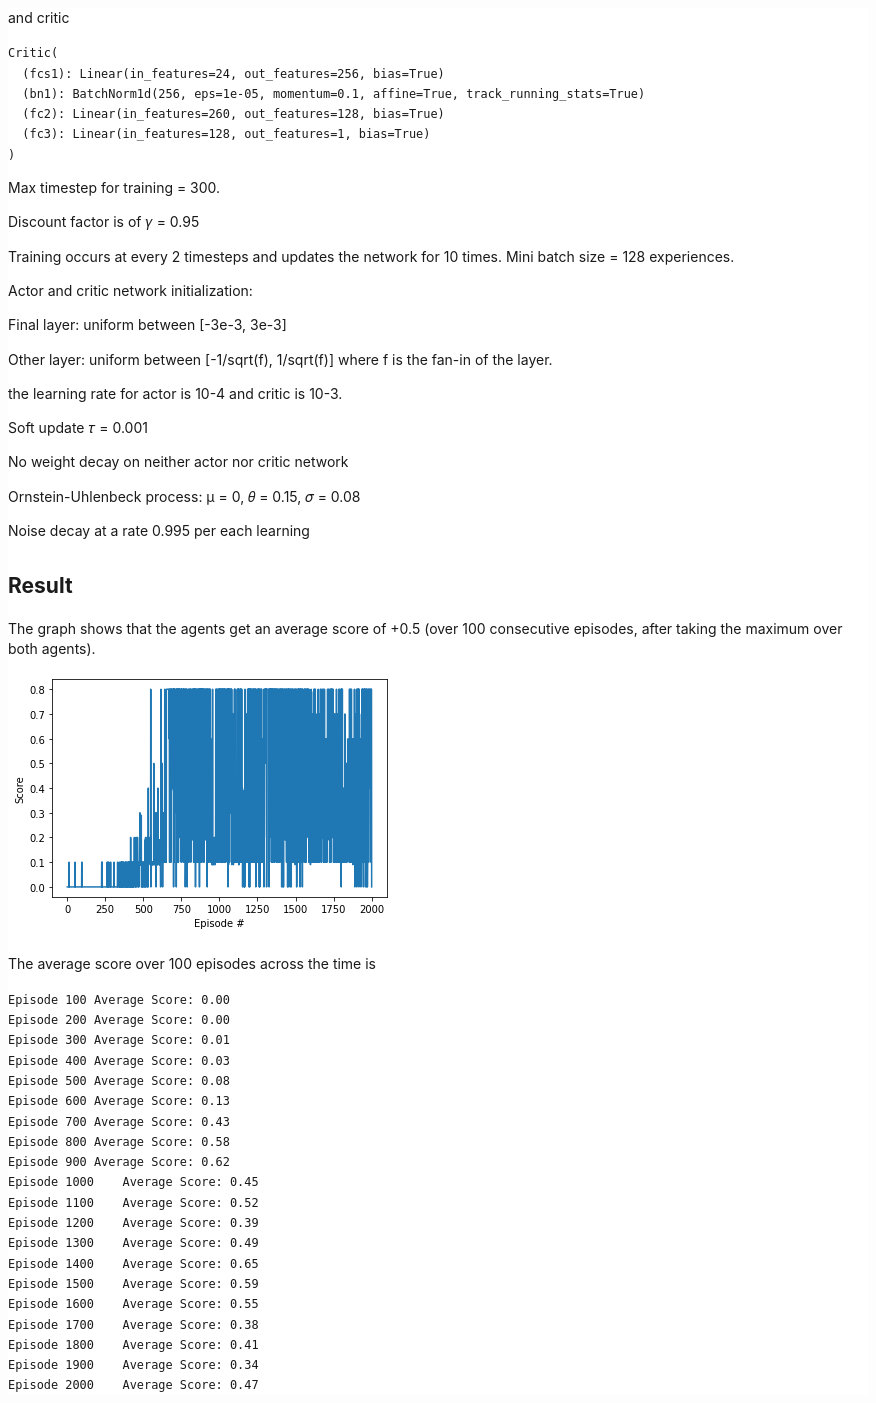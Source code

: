 and critic

```
Critic(
  (fcs1): Linear(in_features=24, out_features=256, bias=True)
  (bn1): BatchNorm1d(256, eps=1e-05, momentum=0.1, affine=True, track_running_stats=True)
  (fc2): Linear(in_features=260, out_features=128, bias=True)
  (fc3): Linear(in_features=128, out_features=1, bias=True)
)
```

Max timestep for training = 300.

Discount factor is of 𝛾 = 0.95

Training occurs at every 2 timesteps and updates the network for 10 times. Mini batch size = 128 experiences.

Actor and critic network initialization:

Final layer: uniform between [-3e-3, 3e-3]

Other layer: uniform between [-1/sqrt(f), 1/sqrt(f)] where f is the fan-in of the layer.

the learning rate for actor is 10-4 and critic is 10-3.

Soft update 𝜏 = 0.001

No weight decay on neither actor nor critic network

Ornstein-Uhlenbeck process: μ = 0, 𝜃 = 0.15, 𝜎 = 0.08

Noise decay at a rate 0.995 per each learning

## Result

The graph shows that the agents get an average score of +0.5 (over 100 consecutive episodes, after taking the maximum over both agents).

![Result][image5]

The average score over 100 episodes across the time is
```
Episode 100	Average Score: 0.00
Episode 200	Average Score: 0.00
Episode 300	Average Score: 0.01
Episode 400	Average Score: 0.03
Episode 500	Average Score: 0.08
Episode 600	Average Score: 0.13
Episode 700	Average Score: 0.43
Episode 800	Average Score: 0.58
Episode 900	Average Score: 0.62
Episode 1000	Average Score: 0.45
Episode 1100	Average Score: 0.52
Episode 1200	Average Score: 0.39
Episode 1300	Average Score: 0.49
Episode 1400	Average Score: 0.65
Episode 1500	Average Score: 0.59
Episode 1600	Average Score: 0.55
Episode 1700	Average Score: 0.38
Episode 1800	Average Score: 0.41
Episode 1900	Average Score: 0.34
Episode 2000	Average Score: 0.47
```


[//]: # (Image References)
[image1]: https://user-images.githubusercontent.com/10624937/42135623-e770e354-7d12-11e8-998d-29fc74429ca2.gif "Trained Agent"
[image2]: https://user-images.githubusercontent.com/10624937/42135622-e55fb586-7d12-11e8-8a54-3c31da15a90a.gif "Soccer"
[image3]: ./images/critic.PNG "critic"
[image4]: ./images/actor.PNG "actor"
[image5]: ./images/result.png "result"